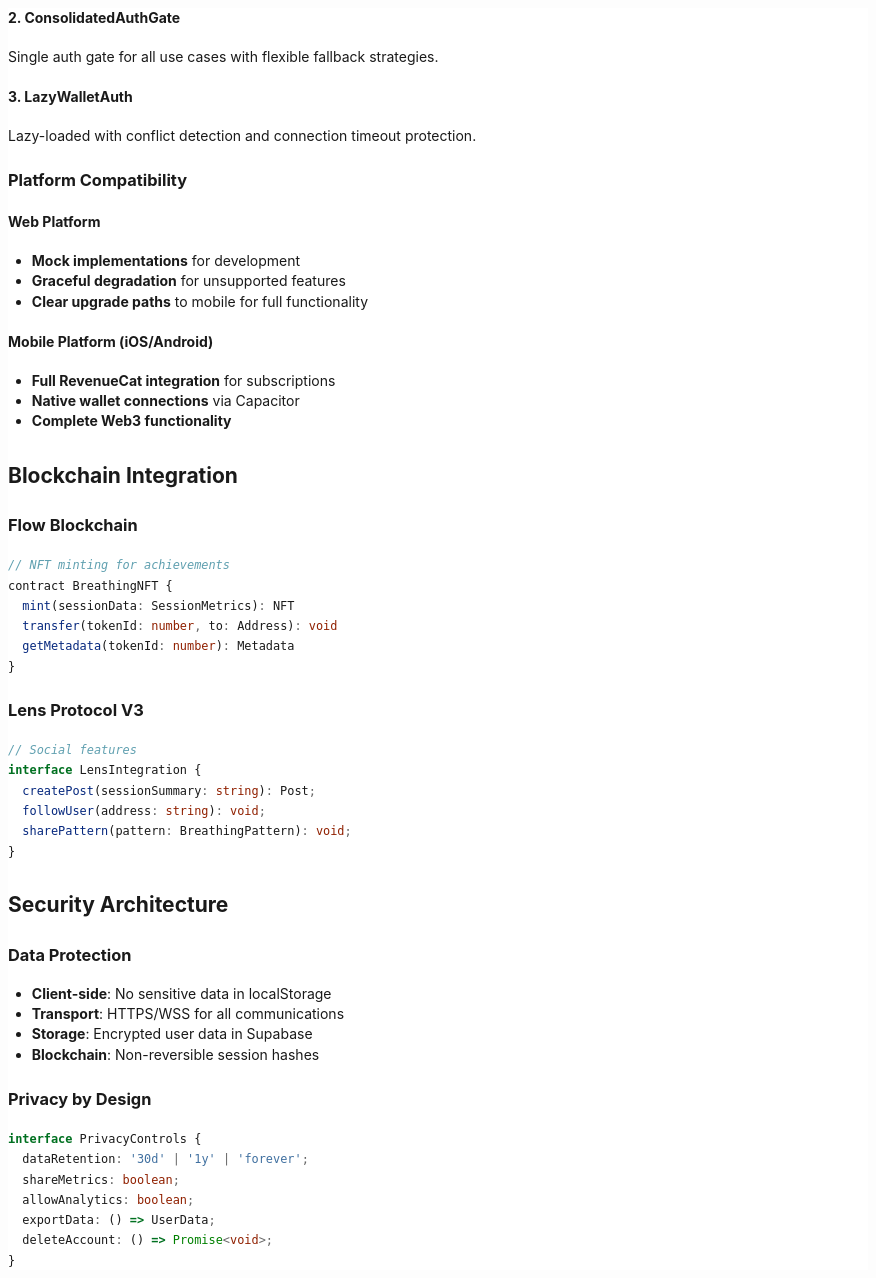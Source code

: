 #### 2. ConsolidatedAuthGate
Single auth gate for all use cases with flexible fallback strategies.

#### 3. LazyWalletAuth
Lazy-loaded with conflict detection and connection timeout protection.

### Platform Compatibility

#### Web Platform
- **Mock implementations** for development
- **Graceful degradation** for unsupported features
- **Clear upgrade paths** to mobile for full functionality

#### Mobile Platform (iOS/Android)
- **Full RevenueCat integration** for subscriptions
- **Native wallet connections** via Capacitor
- **Complete Web3 functionality**

## Blockchain Integration

### Flow Blockchain
```typescript
// NFT minting for achievements
contract BreathingNFT {
  mint(sessionData: SessionMetrics): NFT
  transfer(tokenId: number, to: Address): void
  getMetadata(tokenId: number): Metadata
}
```

### Lens Protocol V3
```typescript
// Social features
interface LensIntegration {
  createPost(sessionSummary: string): Post;
  followUser(address: string): void;
  sharePattern(pattern: BreathingPattern): void;
}
```

## Security Architecture

### Data Protection
- **Client-side**: No sensitive data in localStorage
- **Transport**: HTTPS/WSS for all communications
- **Storage**: Encrypted user data in Supabase
- **Blockchain**: Non-reversible session hashes

### Privacy by Design
```typescript
interface PrivacyControls {
  dataRetention: '30d' | '1y' | 'forever';
  shareMetrics: boolean;
  allowAnalytics: boolean;
  exportData: () => UserData;
  deleteAccount: () => Promise<void>;
}
```
